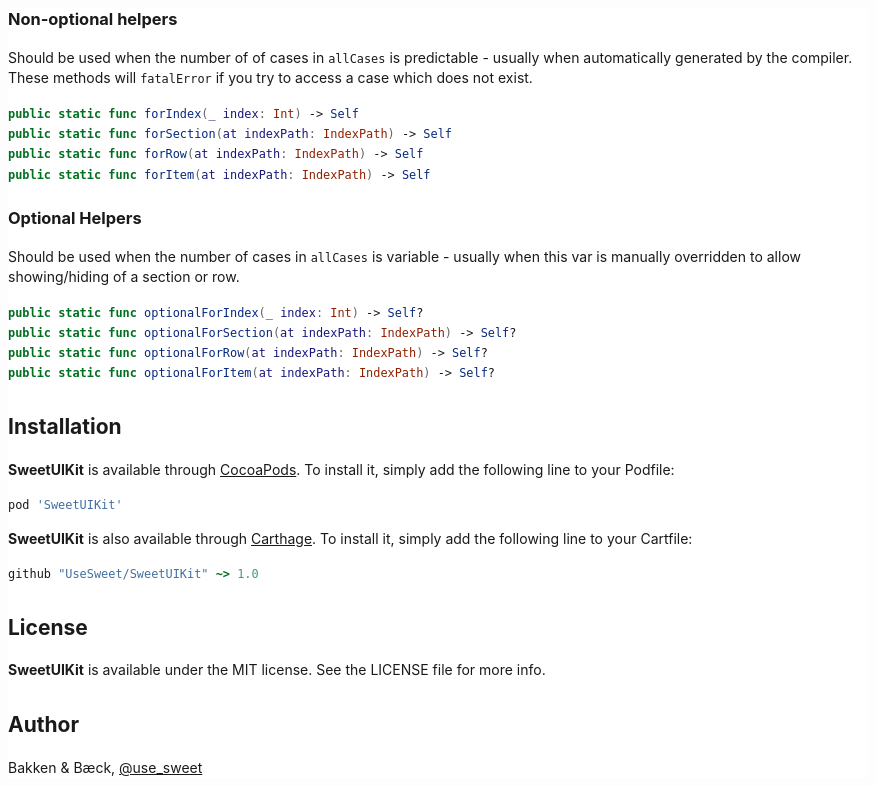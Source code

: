 ### Non-optional helpers

Should be used when the number of of cases in `allCases` is predictable - usually when automatically generated by the compiler. 
These methods will `fatalError` if you try to access a case which does not exist.

```swift
public static func forIndex(_ index: Int) -> Self
public static func forSection(at indexPath: IndexPath) -> Self
public static func forRow(at indexPath: IndexPath) -> Self
public static func forItem(at indexPath: IndexPath) -> Self
```

### Optional Helpers

Should be used when the number of cases in `allCases` is variable - usually when this var is manually overridden to allow showing/hiding of a section or row. 

```swift
public static func optionalForIndex(_ index: Int) -> Self?
public static func optionalForSection(at indexPath: IndexPath) -> Self?
public static func optionalForRow(at indexPath: IndexPath) -> Self?
public static func optionalForItem(at indexPath: IndexPath) -> Self?
```


## Installation

**SweetUIKit** is available through [CocoaPods](http://cocoapods.org). To install
it, simply add the following line to your Podfile:

```ruby
pod 'SweetUIKit'
```

**SweetUIKit** is also available through [Carthage](https://github.com/Carthage/Carthage). To install
it, simply add the following line to your Cartfile:

```ruby
github "UseSweet/SweetUIKit" ~> 1.0
```

## License

**SweetUIKit** is available under the MIT license. See the LICENSE file for more info.

## Author

Bakken & Bæck, [@use_sweet](https://twitter.com/use_sweet)
